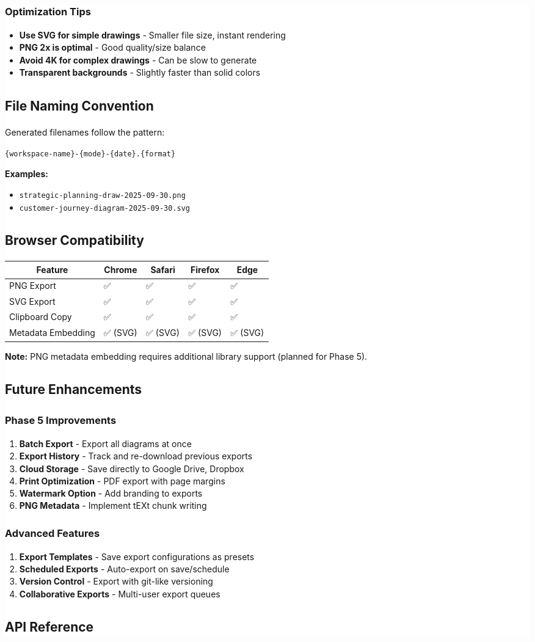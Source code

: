 ### Optimization Tips

- **Use SVG for simple drawings** - Smaller file size, instant rendering
- **PNG 2x is optimal** - Good quality/size balance
- **Avoid 4K for complex drawings** - Can be slow to generate
- **Transparent backgrounds** - Slightly faster than solid colors

## File Naming Convention

Generated filenames follow the pattern:

```
{workspace-name}-{mode}-{date}.{format}
```

**Examples:**
- `strategic-planning-draw-2025-09-30.png`
- `customer-journey-diagram-2025-09-30.svg`

## Browser Compatibility

| Feature | Chrome | Safari | Firefox | Edge |
|---------|--------|--------|---------|------|
| PNG Export | ✅ | ✅ | ✅ | ✅ |
| SVG Export | ✅ | ✅ | ✅ | ✅ |
| Clipboard Copy | ✅ | ✅ | ✅ | ✅ |
| Metadata Embedding | ✅ (SVG) | ✅ (SVG) | ✅ (SVG) | ✅ (SVG) |

**Note:** PNG metadata embedding requires additional library support (planned for Phase 5).

## Future Enhancements

### Phase 5 Improvements

1. **Batch Export** - Export all diagrams at once
2. **Export History** - Track and re-download previous exports
3. **Cloud Storage** - Save directly to Google Drive, Dropbox
4. **Print Optimization** - PDF export with page margins
5. **Watermark Option** - Add branding to exports
6. **PNG Metadata** - Implement tEXt chunk writing

### Advanced Features

1. **Export Templates** - Save export configurations as presets
2. **Scheduled Exports** - Auto-export on save/schedule
3. **Version Control** - Export with git-like versioning
4. **Collaborative Exports** - Multi-user export queues

## API Reference
